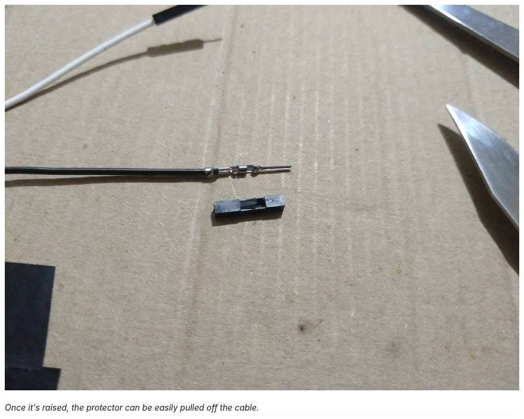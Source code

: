 ![](assets/jump-wire-pin-removal-2.jpg)

*Once it's raised, the protector can be easily pulled off the cable.*
